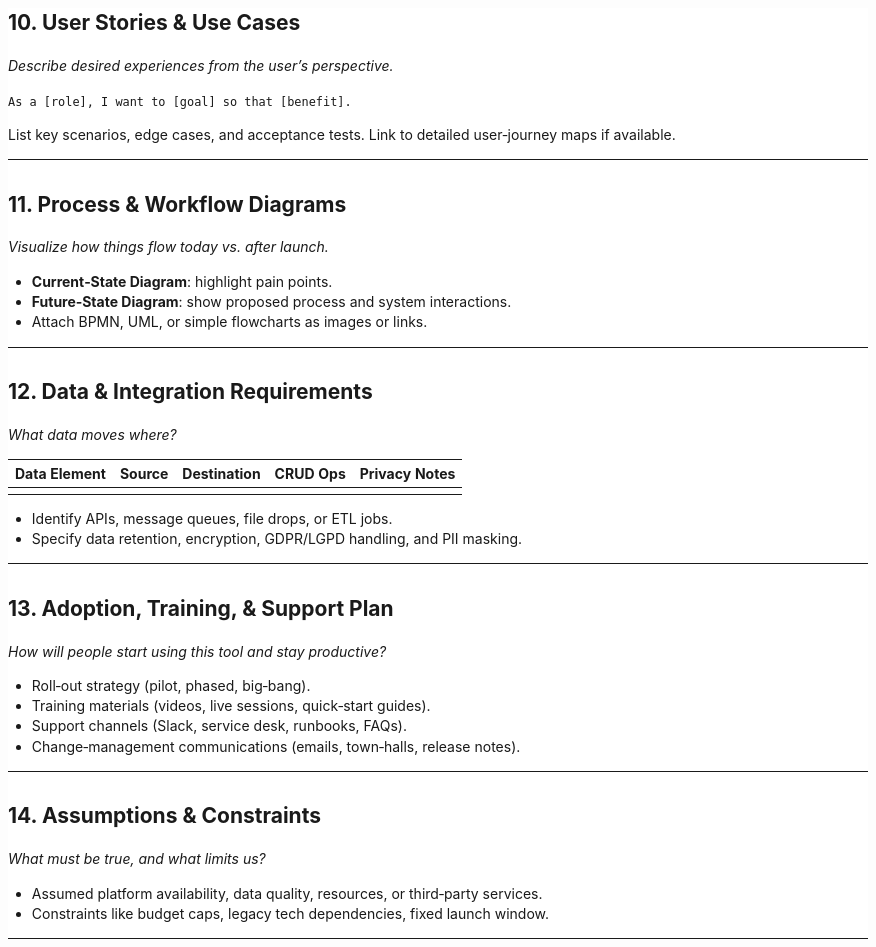 
## 10. User Stories & Use Cases

*Describe desired experiences from the user’s perspective.*

```
As a [role], I want to [goal] so that [benefit].
```

List key scenarios, edge cases, and acceptance tests. Link to detailed user‑journey maps if available.

---

## 11. Process & Workflow Diagrams

*Visualize how things flow today vs. after launch.*

* **Current‑State Diagram**: highlight pain points.
* **Future‑State Diagram**: show proposed process and system interactions.
* Attach BPMN, UML, or simple flowcharts as images or links.

---

## 12. Data & Integration Requirements

*What data moves where?*

| Data Element | Source | Destination | CRUD Ops | Privacy Notes |
| ------------ | ------ | ----------- | -------- | ------------- |
|              |        |             |          |               |

* Identify APIs, message queues, file drops, or ETL jobs.
* Specify data retention, encryption, GDPR/LGPD handling, and PII masking.

---

## 13. Adoption, Training, & Support Plan

*How will people start using this tool and stay productive?*

* Roll‑out strategy (pilot, phased, big‑bang).
* Training materials (videos, live sessions, quick‑start guides).
* Support channels (Slack, service desk, runbooks, FAQs).
* Change‑management communications (emails, town‑halls, release notes).

---

## 14. Assumptions & Constraints

*What must be true, and what limits us?*

* Assumed platform availability, data quality, resources, or third‑party services.
* Constraints like budget caps, legacy tech dependencies, fixed launch window.

---